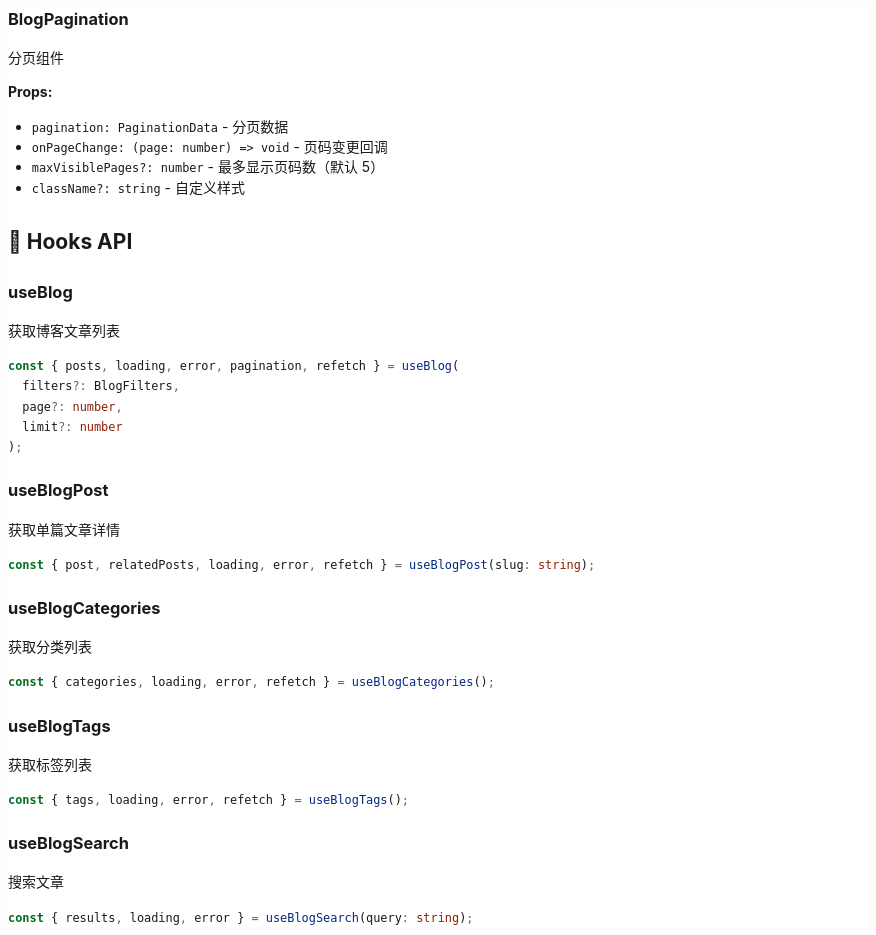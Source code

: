 ### BlogPagination

分页组件

**Props:**
- `pagination: PaginationData` - 分页数据
- `onPageChange: (page: number) => void` - 页码变更回调
- `maxVisiblePages?: number` - 最多显示页码数（默认 5）
- `className?: string` - 自定义样式

## 🔧 Hooks API

### useBlog

获取博客文章列表

```typescript
const { posts, loading, error, pagination, refetch } = useBlog(
  filters?: BlogFilters,
  page?: number,
  limit?: number
);
```

### useBlogPost

获取单篇文章详情

```typescript
const { post, relatedPosts, loading, error, refetch } = useBlogPost(slug: string);
```

### useBlogCategories

获取分类列表

```typescript
const { categories, loading, error, refetch } = useBlogCategories();
```

### useBlogTags

获取标签列表

```typescript
const { tags, loading, error, refetch } = useBlogTags();
```

### useBlogSearch

搜索文章

```typescript
const { results, loading, error } = useBlogSearch(query: string);
```
